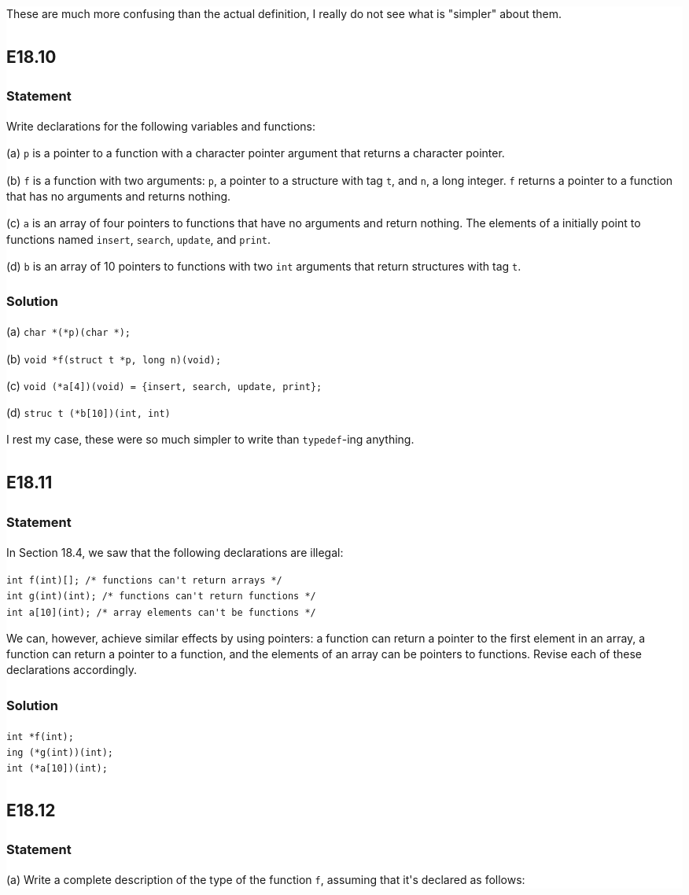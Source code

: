 These are much more confusing than the actual definition, I really do not see what is "simpler" about them.

## E18.10
### Statement
Write declarations for the following variables and functions:

(a) `p` is a pointer to a function with a character pointer argument that returns a character pointer.

(b) `f` is a function with two arguments: `p`, a pointer to a structure with tag `t`, and `n`, a long
integer. `f` returns a pointer to a function that has no arguments and returns nothing.

(c) `a` is an array of four pointers to functions that have no arguments and return nothing.  The elements of a initially point to functions named `insert`, `search`, `update`, and `print`.

(d) `b` is an array of 10 pointers to functions with two `int` arguments that return structures with tag `t`.

### Solution
(a) `char *(*p)(char *);`

(b) `void *f(struct t *p, long n)(void);`

(c) `void (*a[4])(void) = {insert, search, update, print};`

(d) `struc t (*b[10])(int, int)`

I rest my case, these were so much simpler to write than `typedef`-ing anything.

## E18.11
### Statement
In Section 18.4, we saw that the following declarations are illegal:

```
int f(int)[]; /* functions can't return arrays */
int g(int)(int); /* functions can't return functions */
int a[10](int); /* array elements can't be functions */
```

We can, however, achieve similar effects by using pointers: a function can return a pointer to the first element in an array, a function can return a pointer to a function, and the elements of an array can be pointers to functions. Revise each of these declarations accordingly.

### Solution
```
int *f(int);
ing (*g(int))(int);
int (*a[10])(int);
```

## E18.12
### Statement
(a) Write a complete description of the type of the function `f`, assuming that it's declared as follows:
